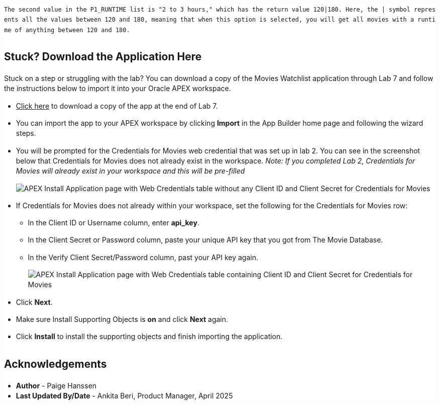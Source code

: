     The second value in the P1_RUNTIME list is "2 to 3 hours," which has the return value 120|180. Here, the | symbol represents all the values between 120 and 180, meaning that when this option is selected, you will get all movies with a runtime of anything between 120 and 180.

## Stuck? Download the Application Here

Stuck on a step or struggling with the lab? You can download a copy of the Movies Watchlist application through Lab 7 and follow the instructions below to import it into your Oracle APEX workspace.

- [Click here](https://c4u04.objectstorage.us-ashburn-1.oci.customer-oci.com/p/EcTjWk2IuZPZeNnD_fYMcgUhdNDIDA6rt9gaFj_WZMiL7VvxPBNMY60837hu5hga/n/c4u04/b/livelabsfiles/o/lab-7-241.sql) to download a copy of the app at the end of Lab 7.

- You can import the app to your APEX workspace by clicking **Import** in the App Builder home page and following the wizard steps.

- You will be prompted for the Credentials for Movies web credential that was set up in lab 2. You can see in the screenshot below that Credentials for Movies does not already exist in the workspace.
*Note: If you completed Lab 2, Credentials for Movies will already exist in your workspace and this will be pre-filled*

    ![APEX Install Application page with Web Credentials table without any Client ID and Client Secret for Credentials for Movies](images/blank-credentials.png " ")

- If Credentials for Movies does not already within your workspace, set the following for the Credentials for Movies row:

    - In the Client ID or Username column, enter **api\_key**.

    - In the Client Secret or Password column, paste your unique API key that you got from The Movie Database.

    - In the Verify Client Secret/Password column, past your API key again.

        ![APEX Install Application page with Web Credentials table containing Client ID and Client Secret for Credentials for Movies](images/complete-credentials.png " ")

- Click **Next**.

- Make sure Install Supporting Objects is **on** and click **Next** again.

- Click **Install** to install the supporting objects and finish importing the application.

## Acknowledgements

- **Author** - Paige Hanssen
- **Last Updated By/Date** - Ankita Beri, Product Manager, April 2025
